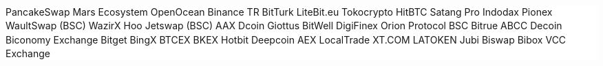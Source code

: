 <td>PancakeSwap</td>
<td>Mars Ecosystem</td>
<td>OpenOcean</td>
</tr>
<tr>
<td>Binance TR</td>
<td>BitTurk</td>
<td>LiteBit.eu</td>
</tr>
<tr>
<td>Tokocrypto</td>
<td>HitBTC</td>
<td>Satang Pro</td>
</tr>
<tr>
<td>Indodax</td>
<td>Pionex</td>
<td>WaultSwap (BSC)</td>
</tr>
<tr>
<td>WazirX</td>
<td>Hoo</td>
<td>Jetswap (BSC)</td>
</tr>
<tr>
<td>AAX</td>
<td>Dcoin</td>
<td>Giottus</td>
</tr>
<tr>
<td>BitWell</td>
<td>DigiFinex</td>
<td>Orion Protocol BSC</td>
</tr>
<tr>
<td>Bitrue</td>
<td>ABCC</td>
<td>Decoin</td>
</tr>
<tr>
<td>Biconomy Exchange</td>
<td>Bitget</td>
<td>BingX</td>
</tr>
<tr>
<td>BTCEX</td>
<td>BKEX</td>
<td>Hotbit</td>
</tr>
<tr>
<td>Deepcoin</td>
<td>AEX</td>
<td>LocalTrade</td>
</tr>
<tr>
<td>XT.COM</td>
<td>LATOKEN</td>
<td>Jubi</td>
</tr>
<tr>
<td>Biswap</td>
<td>Bibox</td>
<td>VCC Exchange</td>
</tr>